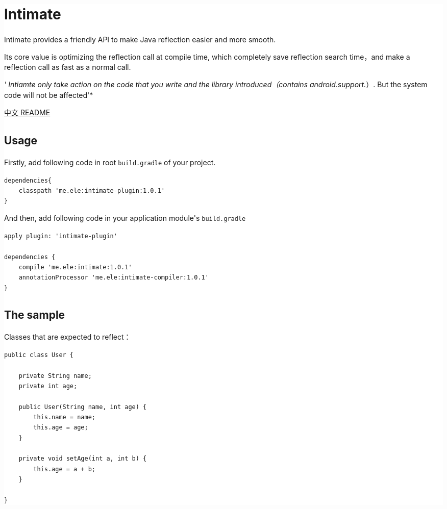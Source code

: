 # Intimate

Intimate provides a friendly API to make Java reflection easier and more smooth.

Its core value is optimizing the reflection call at compile time, which completely save reflection search time，and make a reflection call as fast as a normal call.


*' Intiamte only take action on the code that you write and the library introduced（contains android.support.*）. But the system code will not be affected'*

[中文 README](https://github.com/ELELogistics/Intimate/blob/master/README_zh.md)

## Usage

Firstly, add following code in root `build.gradle` of your project.

```
dependencies{
    classpath 'me.ele:intimate-plugin:1.0.1'
}
```

And then, add following code in your application module's `build.gradle`

```
apply plugin: 'intimate-plugin'

dependencies {
    compile 'me.ele:intimate:1.0.1'
    annotationProcessor 'me.ele:intimate-compiler:1.0.1'
}
```

## The sample


Classes that are expected to reflect：

```
public class User {

    private String name;
    private int age;

    public User(String name, int age) {
        this.name = name;
        this.age = age;
    }

    private void setAge(int a, int b) {
        this.age = a + b;
    }

}
```

